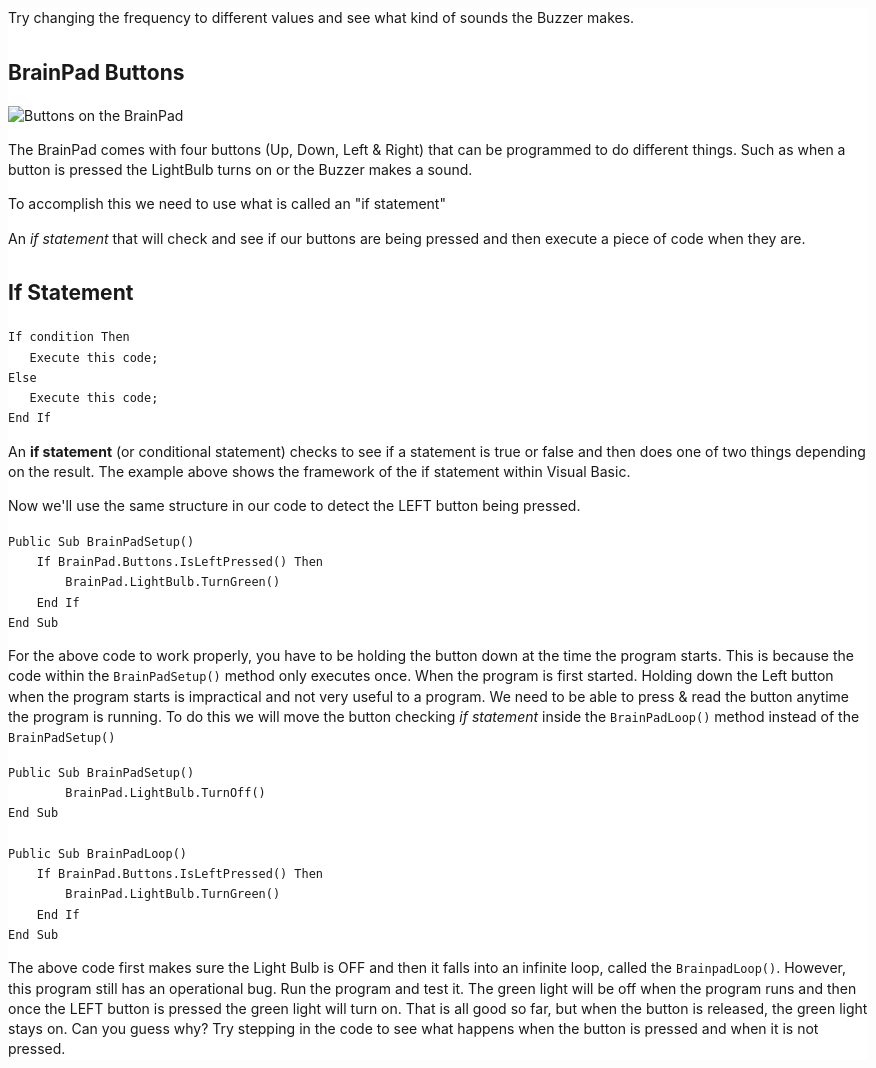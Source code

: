 Try changing the frequency to different values and see what kind of sounds the Buzzer makes. 

## BrainPad Buttons
![Buttons on the BrainPad](/static/cp/languages/vb/buttons_.jpg)

The BrainPad comes with four buttons (Up, Down, Left & Right) that can be programmed to do different things. Such as when a button is pressed the LightBulb turns on or the Buzzer makes a sound.  

To accomplish this we need to use what is called an "if statement"

An *if statement* that will check and see if our buttons are being pressed and then execute a piece of code when they are. 

## If Statement
```
If condition Then
   Execute this code;
Else
   Execute this code;
End If
 ```
An **if statement** (or conditional statement) checks to see if a statement is true or false and then does one of two things depending on the result. The example above shows the framework of the if statement within Visual Basic. 

Now we'll use the same structure in our code to detect the LEFT button being pressed. 
```
Public Sub BrainPadSetup()
    If BrainPad.Buttons.IsLeftPressed() Then
        BrainPad.LightBulb.TurnGreen()
    End If
End Sub
```
For the above code to work properly, you have to be holding the button down at the time the program starts. This is because the code within the `BrainPadSetup()` method only executes once. When the program is first started. Holding down the Left button when the program starts is impractical and not very useful to a program. We need to be able to press & read the button anytime the program is running. To do this we will move the button checking *if statement* inside the `BrainPadLoop()` method instead of the `BrainPadSetup()`
```
Public Sub BrainPadSetup()
        BrainPad.LightBulb.TurnOff()
End Sub

Public Sub BrainPadLoop()
    If BrainPad.Buttons.IsLeftPressed() Then
        BrainPad.LightBulb.TurnGreen()
    End If
End Sub
```
The above code first makes sure the Light Bulb is OFF and then it falls into an infinite loop, called the `BrainpadLoop()`. However, this program still has an operational bug. Run the program and test it. The green light will be off when the program runs and then once the LEFT button is pressed the green light will turn on. That is all good so far, but when the button is released, the green light stays on. Can you guess why? Try stepping in the code to see what happens when the button is pressed and when it is not pressed.
